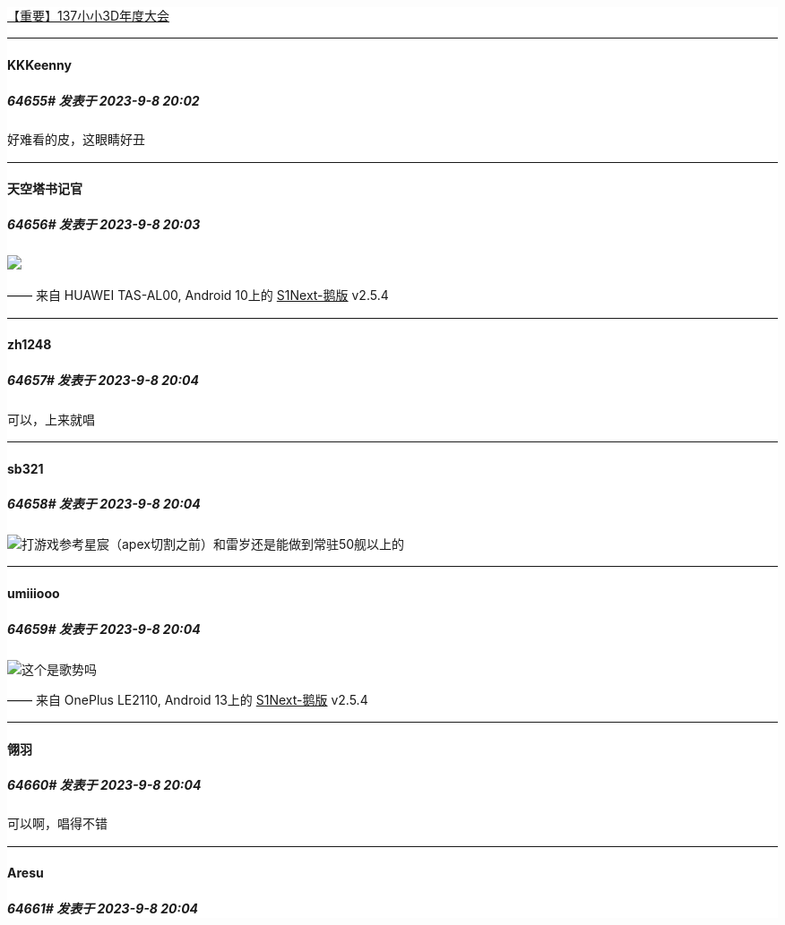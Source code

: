 [【重要】137小小3D年度大会](https://live.bilibili.com/23017343)

*****

####  KKKeenny  
##### 64655#       发表于 2023-9-8 20:02

好难看的皮，这眼睛好丑

*****

####  天空塔书记官  
##### 64656#       发表于 2023-9-8 20:03

<img src="https://static.saraba1st.com/image/smiley/face2017/035.png" referrerpolicy="no-referrer">

—— 来自 HUAWEI TAS-AL00, Android 10上的 [S1Next-鹅版](https://github.com/ykrank/S1-Next/releases) v2.5.4

*****

####  zh1248  
##### 64657#       发表于 2023-9-8 20:04

可以，上来就唱

*****

####  sb321  
##### 64658#       发表于 2023-9-8 20:04

<img src="https://static.saraba1st.com/image/smiley/face2017/009.gif" referrerpolicy="no-referrer">打游戏参考星宸（apex切割之前）和雷岁还是能做到常驻50舰以上的

*****

####  umiiiooo  
##### 64659#       发表于 2023-9-8 20:04

<img src="https://static.saraba1st.com/image/smiley/face2017/025.png" referrerpolicy="no-referrer">这个是歌势吗

—— 来自 OnePlus LE2110, Android 13上的 [S1Next-鹅版](https://github.com/ykrank/S1-Next/releases) v2.5.4

*****

####  翎羽  
##### 64660#       发表于 2023-9-8 20:04

可以啊，唱得不错

*****

####  Aresu  
##### 64661#       发表于 2023-9-8 20:04
